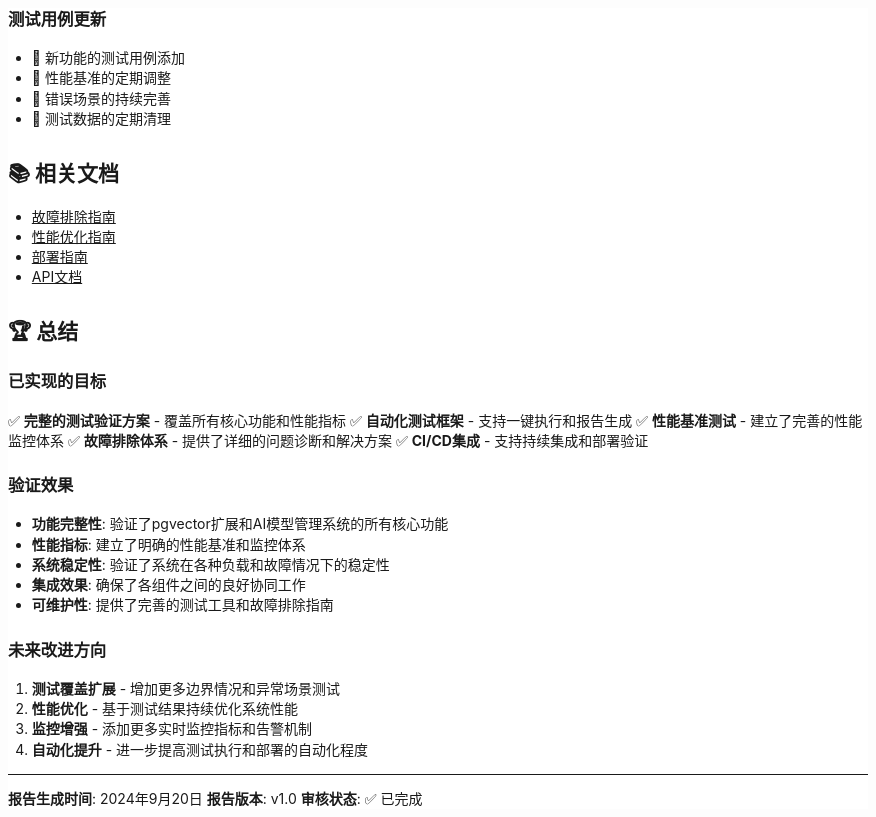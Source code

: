 ### 测试用例更新

- 🔄 新功能的测试用例添加
- 🔄 性能基准的定期调整
- 🔄 错误场景的持续完善
- 🔄 测试数据的定期清理

## 📚 相关文档

- [故障排除指南](testing_troubleshooting_guide.md)
- [性能优化指南](performance_optimization_guide.md)
- [部署指南](deployment_guide.md)
- [API文档](api_documentation.md)

## 🏆 总结

### 已实现的目标

✅ **完整的测试验证方案** - 覆盖所有核心功能和性能指标
✅ **自动化测试框架** - 支持一键执行和报告生成
✅ **性能基准测试** - 建立了完善的性能监控体系
✅ **故障排除体系** - 提供了详细的问题诊断和解决方案
✅ **CI/CD集成** - 支持持续集成和部署验证

### 验证效果

- **功能完整性**: 验证了pgvector扩展和AI模型管理系统的所有核心功能
- **性能指标**: 建立了明确的性能基准和监控体系
- **系统稳定性**: 验证了系统在各种负载和故障情况下的稳定性
- **集成效果**: 确保了各组件之间的良好协同工作
- **可维护性**: 提供了完善的测试工具和故障排除指南

### 未来改进方向

1. **测试覆盖扩展** - 增加更多边界情况和异常场景测试
2. **性能优化** - 基于测试结果持续优化系统性能
3. **监控增强** - 添加更多实时监控指标和告警机制
4. **自动化提升** - 进一步提高测试执行和部署的自动化程度

---

**报告生成时间**: 2024年9月20日
**报告版本**: v1.0
**审核状态**: ✅ 已完成